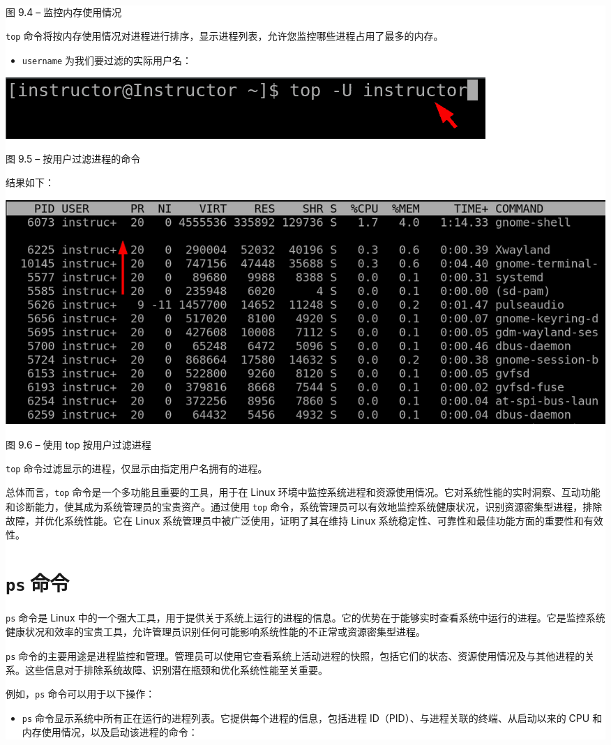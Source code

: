 图 9.4 – 监控内存使用情况

`top` 命令将按内存使用情况对进程进行排序，显示进程列表，允许您监控哪些进程占用了最多的内存。

+   `username` 为我们要过滤的实际用户名：

![图 9.5 – 按用户过滤进程的命令](img/B18212_09_5.jpg)

图 9.5 – 按用户过滤进程的命令

结果如下：

![图 9.6 – 使用 top 按用户过滤进程](img/B18212_09_6.jpg)

图 9.6 – 使用 top 按用户过滤进程

`top` 命令过滤显示的进程，仅显示由指定用户名拥有的进程。

总体而言，`top` 命令是一个多功能且重要的工具，用于在 Linux 环境中监控系统进程和资源使用情况。它对系统性能的实时洞察、互动功能和诊断能力，使其成为系统管理员的宝贵资产。通过使用 `top` 命令，系统管理员可以有效地监控系统健康状况，识别资源密集型进程，排除故障，并优化系统性能。它在 Linux 系统管理员中被广泛使用，证明了其在维持 Linux 系统稳定性、可靠性和最佳功能方面的重要性和有效性。

# `ps` 命令

`ps` 命令是 Linux 中的一个强大工具，用于提供关于系统上运行的进程的信息。它的优势在于能够实时查看系统中运行的进程。它是监控系统健康状况和效率的宝贵工具，允许管理员识别任何可能影响系统性能的不正常或资源密集型进程。

`ps` 命令的主要用途是进程监控和管理。管理员可以使用它查看系统上活动进程的快照，包括它们的状态、资源使用情况及与其他进程的关系。这些信息对于排除系统故障、识别潜在瓶颈和优化系统性能至关重要。

例如，`ps` 命令可以用于以下操作：

+   `ps` 命令显示系统中所有正在运行的进程列表。它提供每个进程的信息，包括进程 ID（PID）、与进程关联的终端、从启动以来的 CPU 和内存使用情况，以及启动该进程的命令：
